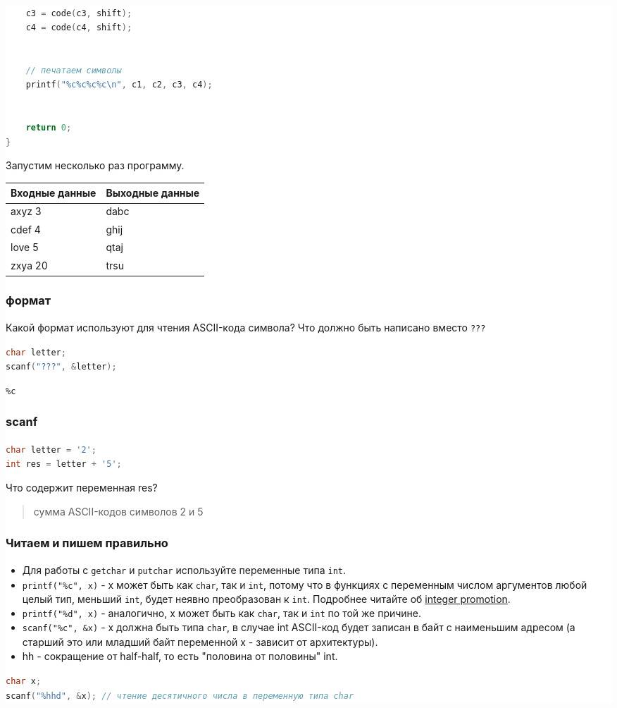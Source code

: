 ```c
    c3 = code(c3, shift);
    c4 = code(c4, shift);


    // печатаем символы
    printf("%c%c%c%c\n", c1, c2, c3, c4);


    return 0;
}
```

Запустим несколько раз программу.

Входные данные | Выходные данные
-|-
axyz 3 | dabc
cdef 4 | ghij
love 5 | qtaj
zxya 20 | trsu

### формат
Какой формат используют для чтения ASCII-кода символа? Что должно быть написано вместо `???`

```c
char letter;
scanf("???", &letter);
```

```
%c
```

### scanf

```c
char letter = '2';
int res = letter + '5';
```

Что содержит переменная res?

> сумма ASCII-кодов символов 2 и 5

### Читаем и пишем правильно
+ Для работы с `getchar` и `putchar` используйте переменные типа `int`.
+ `printf("%c", x)` - x может быть как `char`, так и `int`, потому что в функциях с переменным числом аргументов любой целый тип, меньший `int`, будет неявно преобразован к `int`. Подробнее читайте об [integer promotion](https://beej.us/guide/bgc/html/index-wide.html#integer-promotions).
+ `printf("%d", x)` - аналогично, x может быть как `char`, так и `int` по той же причине.
+ `scanf("%c", &x)` - x должна быть типа `char`, в случае int ASCII-код будет записан в байт с наименьшим адресом (а старший это или младший байт переменной x - зависит от архитектуры).
+ hh - сокращение от half-half, то есть "половина от половины" int.

```c
char x;
scanf("%hhd", &x); // чтение десятичного числа в переменную типа char
```
